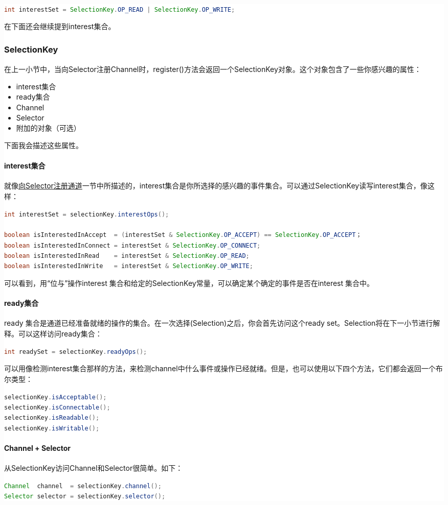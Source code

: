 ```java
int interestSet = SelectionKey.OP_READ | SelectionKey.OP_WRITE;
```

在下面还会继续提到interest集合。

### SelectionKey

在上一小节中，当向Selector注册Channel时，register()方法会返回一个SelectionKey对象。这个对象包含了一些你感兴趣的属性：

- interest集合
- ready集合
- Channel
- Selector
- 附加的对象（可选）

下面我会描述这些属性。

#### interest集合

就像[向Selector注册通道](https://ifeve.com/selectors/#Registering)一节中所描述的，interest集合是你所选择的感兴趣的事件集合。可以通过SelectionKey读写interest集合，像这样：

```java
int interestSet = selectionKey.interestOps();

boolean isInterestedInAccept  = (interestSet & SelectionKey.OP_ACCEPT) == SelectionKey.OP_ACCEPT；
boolean isInterestedInConnect = interestSet & SelectionKey.OP_CONNECT;
boolean isInterestedInRead    = interestSet & SelectionKey.OP_READ;
boolean isInterestedInWrite   = interestSet & SelectionKey.OP_WRITE;
```

可以看到，用“位与”操作interest 集合和给定的SelectionKey常量，可以确定某个确定的事件是否在interest 集合中。

#### ready集合

ready 集合是通道已经准备就绪的操作的集合。在一次选择(Selection)之后，你会首先访问这个ready set。Selection将在下一小节进行解释。可以这样访问ready集合：

```java
int readySet = selectionKey.readyOps();
```

可以用像检测interest集合那样的方法，来检测channel中什么事件或操作已经就绪。但是，也可以使用以下四个方法，它们都会返回一个布尔类型：

```java
selectionKey.isAcceptable();
selectionKey.isConnectable();
selectionKey.isReadable();
selectionKey.isWritable();
```

#### Channel + Selector

从SelectionKey访问Channel和Selector很简单。如下：

```java
Channel  channel  = selectionKey.channel();
Selector selector = selectionKey.selector();
```
